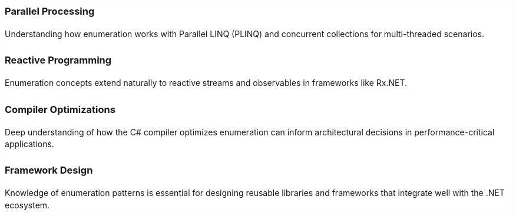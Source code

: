 ### Parallel Processing
Understanding how enumeration works with Parallel LINQ (PLINQ) and concurrent collections for multi-threaded scenarios.

### Reactive Programming
Enumeration concepts extend naturally to reactive streams and observables in frameworks like Rx.NET.

### Compiler Optimizations
Deep understanding of how the C# compiler optimizes enumeration can inform architectural decisions in performance-critical applications.

### Framework Design
Knowledge of enumeration patterns is essential for designing reusable libraries and frameworks that integrate well with the .NET ecosystem.

